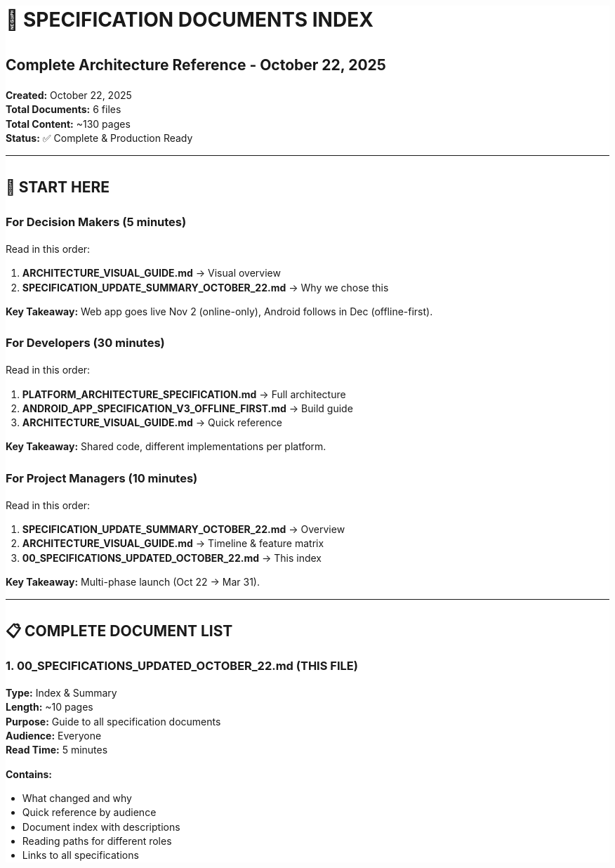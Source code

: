 # 📑 SPECIFICATION DOCUMENTS INDEX
## Complete Architecture Reference - October 22, 2025

**Created:** October 22, 2025  
**Total Documents:** 6 files  
**Total Content:** ~130 pages  
**Status:** ✅ Complete & Production Ready

---

## 🎯 START HERE

### For Decision Makers (5 minutes)
Read in this order:
1. **ARCHITECTURE_VISUAL_GUIDE.md** → Visual overview
2. **SPECIFICATION_UPDATE_SUMMARY_OCTOBER_22.md** → Why we chose this

**Key Takeaway:** Web app goes live Nov 2 (online-only), Android follows in Dec (offline-first).

### For Developers (30 minutes)
Read in this order:
1. **PLATFORM_ARCHITECTURE_SPECIFICATION.md** → Full architecture
2. **ANDROID_APP_SPECIFICATION_V3_OFFLINE_FIRST.md** → Build guide
3. **ARCHITECTURE_VISUAL_GUIDE.md** → Quick reference

**Key Takeaway:** Shared code, different implementations per platform.

### For Project Managers (10 minutes)
Read in this order:
1. **SPECIFICATION_UPDATE_SUMMARY_OCTOBER_22.md** → Overview
2. **ARCHITECTURE_VISUAL_GUIDE.md** → Timeline & feature matrix
3. **00_SPECIFICATIONS_UPDATED_OCTOBER_22.md** → This index

**Key Takeaway:** Multi-phase launch (Oct 22 → Mar 31).

---

## 📋 COMPLETE DOCUMENT LIST

### 1. 00_SPECIFICATIONS_UPDATED_OCTOBER_22.md (THIS FILE)
**Type:** Index & Summary  
**Length:** ~10 pages  
**Purpose:** Guide to all specification documents  
**Audience:** Everyone  
**Read Time:** 5 minutes  

**Contains:**
- What changed and why
- Quick reference by audience
- Document index with descriptions
- Reading paths for different roles
- Links to all specifications

